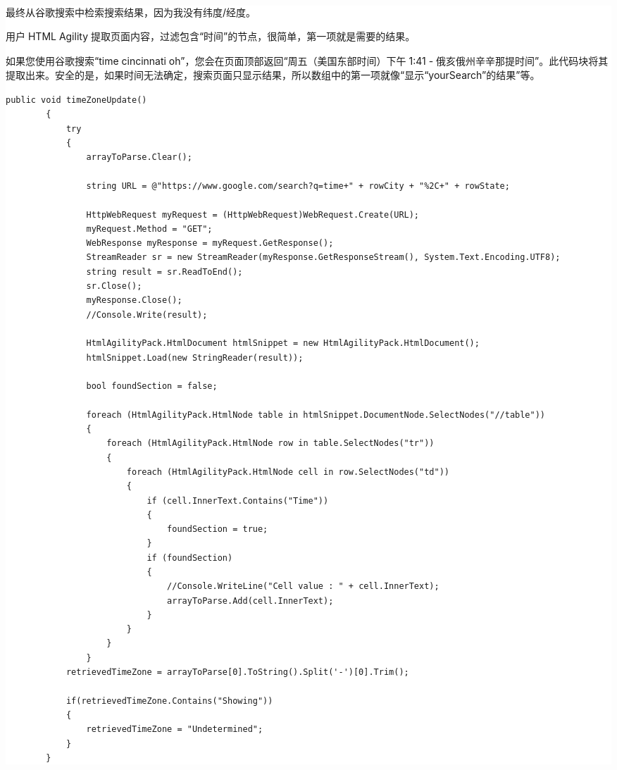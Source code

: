 最终从谷歌搜索中检索搜索结果，因为我没有纬度/经度。

用户 HTML Agility 提取页面内容，过滤包含“时间”的节点，很简单，第一项就是需要的结果。

如果您使用谷歌搜索“time cincinnati oh”，您会在页面顶部返回“周五（美国东部时间）下午 1:41 - 俄亥俄州辛辛那提时间”。此代码块将其提取出来。安全的是，如果时间无法确定，搜索页面只显示结果，所以数组中的第一项就像“显示“yourSearch”的结果”等。

```
public void timeZoneUpdate()
        {
            try
            {
                arrayToParse.Clear();

                string URL = @"https://www.google.com/search?q=time+" + rowCity + "%2C+" + rowState;

                HttpWebRequest myRequest = (HttpWebRequest)WebRequest.Create(URL);
                myRequest.Method = "GET";
                WebResponse myResponse = myRequest.GetResponse();
                StreamReader sr = new StreamReader(myResponse.GetResponseStream(), System.Text.Encoding.UTF8);
                string result = sr.ReadToEnd();
                sr.Close();
                myResponse.Close();
                //Console.Write(result);

                HtmlAgilityPack.HtmlDocument htmlSnippet = new HtmlAgilityPack.HtmlDocument();
                htmlSnippet.Load(new StringReader(result));

                bool foundSection = false;

                foreach (HtmlAgilityPack.HtmlNode table in htmlSnippet.DocumentNode.SelectNodes("//table"))
                {
                    foreach (HtmlAgilityPack.HtmlNode row in table.SelectNodes("tr"))
                    {
                        foreach (HtmlAgilityPack.HtmlNode cell in row.SelectNodes("td"))
                        {
                            if (cell.InnerText.Contains("Time"))
                            {
                                foundSection = true;
                            }
                            if (foundSection)
                            {
                                //Console.WriteLine("Cell value : " + cell.InnerText);
                                arrayToParse.Add(cell.InnerText);
                            }
                        }
                    }
                }
            retrievedTimeZone = arrayToParse[0].ToString().Split('-')[0].Trim();

            if(retrievedTimeZone.Contains("Showing"))
            {
                retrievedTimeZone = "Undetermined";
            }
        } 
```

